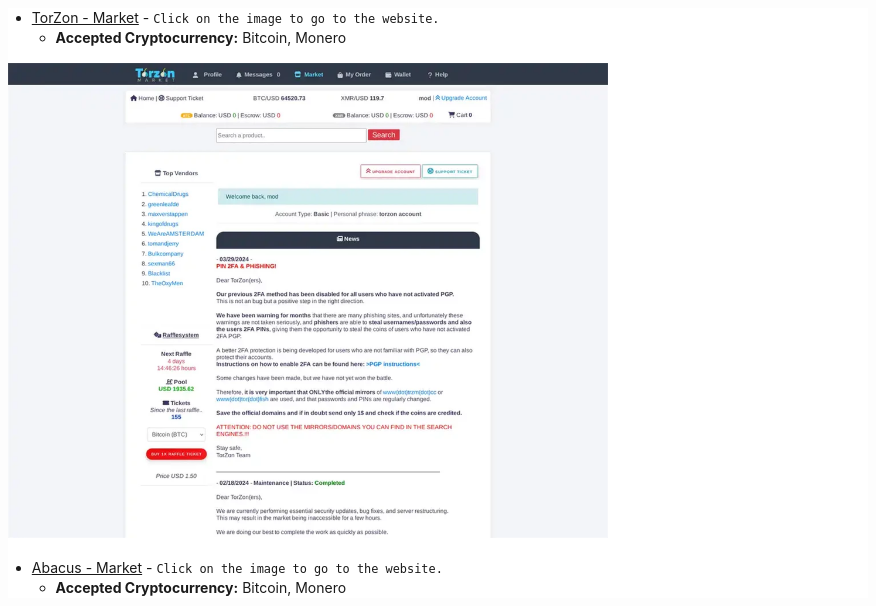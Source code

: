 - [TorZon - Market](http://53vaci7zduqtqbgtc5c2wu5bzxg6m2ylg2jmbnba2uilkihwqiltdkid.onion) - `Click on the image to go to the website.`
  - **Accepted Cryptocurrency:** Bitcoin, Monero

<a href="http://53vaci7zduqtqbgtc5c2wu5bzxg6m2ylg2jmbnba2uilkihwqiltdkid.onion"><img src="/assets/repnebest.webp" width="600"><a>

- [Abacus - Market](http://dlkrlkd5zlhqwaaxsbgtzvgqjharwannqkul2o5trh3a5ydesjg32jid.onion) - `Click on the image to go to the website.`
    - **Accepted Cryptocurrency:** Bitcoin, Monero
